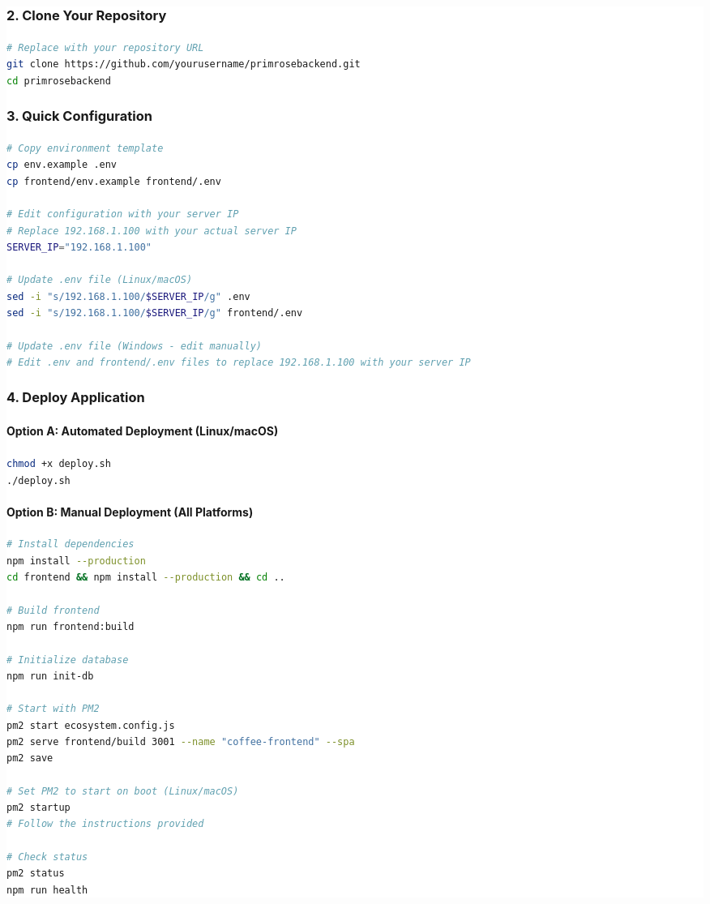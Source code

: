 ### 2. Clone Your Repository

```bash
# Replace with your repository URL
git clone https://github.com/yourusername/primrosebackend.git
cd primrosebackend
```

### 3. Quick Configuration

```bash
# Copy environment template
cp env.example .env
cp frontend/env.example frontend/.env

# Edit configuration with your server IP
# Replace 192.168.1.100 with your actual server IP
SERVER_IP="192.168.1.100"

# Update .env file (Linux/macOS)
sed -i "s/192.168.1.100/$SERVER_IP/g" .env
sed -i "s/192.168.1.100/$SERVER_IP/g" frontend/.env

# Update .env file (Windows - edit manually)
# Edit .env and frontend/.env files to replace 192.168.1.100 with your server IP
```

### 4. Deploy Application

#### Option A: Automated Deployment (Linux/macOS)
```bash
chmod +x deploy.sh
./deploy.sh
```

#### Option B: Manual Deployment (All Platforms)
```bash
# Install dependencies
npm install --production
cd frontend && npm install --production && cd ..

# Build frontend
npm run frontend:build

# Initialize database
npm run init-db

# Start with PM2
pm2 start ecosystem.config.js
pm2 serve frontend/build 3001 --name "coffee-frontend" --spa
pm2 save

# Set PM2 to start on boot (Linux/macOS)
pm2 startup
# Follow the instructions provided

# Check status
pm2 status
npm run health
```
